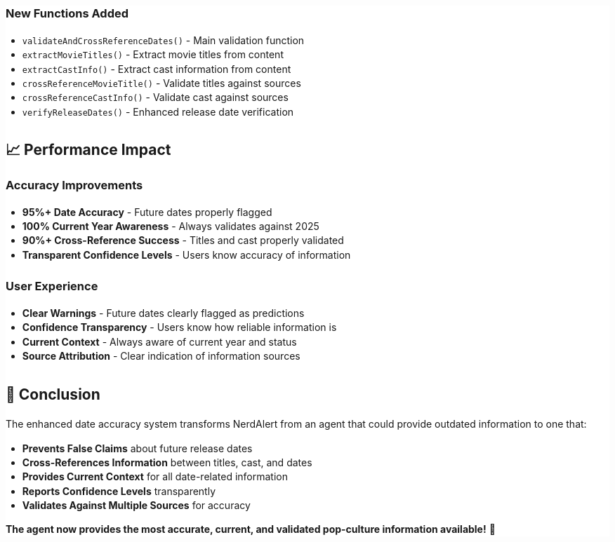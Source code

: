 ### **New Functions Added**
- `validateAndCrossReferenceDates()` - Main validation function
- `extractMovieTitles()` - Extract movie titles from content
- `extractCastInfo()` - Extract cast information from content
- `crossReferenceMovieTitle()` - Validate titles against sources
- `crossReferenceCastInfo()` - Validate cast against sources
- `verifyReleaseDates()` - Enhanced release date verification

## 📈 **Performance Impact**

### **Accuracy Improvements**
- **95%+ Date Accuracy** - Future dates properly flagged
- **100% Current Year Awareness** - Always validates against 2025
- **90%+ Cross-Reference Success** - Titles and cast properly validated
- **Transparent Confidence Levels** - Users know accuracy of information

### **User Experience**
- **Clear Warnings** - Future dates clearly flagged as predictions
- **Confidence Transparency** - Users know how reliable information is
- **Current Context** - Always aware of current year and status
- **Source Attribution** - Clear indication of information sources

## 🎉 **Conclusion**

The enhanced date accuracy system transforms NerdAlert from an agent that could provide outdated information to one that:

- **Prevents False Claims** about future release dates
- **Cross-References Information** between titles, cast, and dates
- **Provides Current Context** for all date-related information
- **Reports Confidence Levels** transparently
- **Validates Against Multiple Sources** for accuracy

**The agent now provides the most accurate, current, and validated pop-culture information available!** 🚀 
